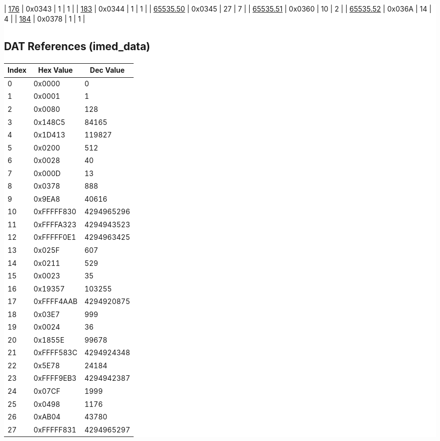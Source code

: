 | [176](./176.md)           | 0x0343   |      1 |              1 |
| [183](./183.md)           | 0x0344   |      1 |              1 |
| [65535.50](./65535.50.md) | 0x0345   |     27 |              7 |
| [65535.51](./65535.51.md) | 0x0360   |     10 |              2 |
| [65535.52](./65535.52.md) | 0x036A   |     14 |              4 |
| [184](./184.md)           | 0x0378   |      1 |              1 |

## DAT References (imed_data)

|   Index | Hex Value   |   Dec Value |
|---------|-------------|-------------|
|       0 | 0x0000      |           0 |
|       1 | 0x0001      |           1 |
|       2 | 0x0080      |         128 |
|       3 | 0x148C5     |       84165 |
|       4 | 0x1D413     |      119827 |
|       5 | 0x0200      |         512 |
|       6 | 0x0028      |          40 |
|       7 | 0x000D      |          13 |
|       8 | 0x0378      |         888 |
|       9 | 0x9EA8      |       40616 |
|      10 | 0xFFFFF830  |  4294965296 |
|      11 | 0xFFFFA323  |  4294943523 |
|      12 | 0xFFFFF0E1  |  4294963425 |
|      13 | 0x025F      |         607 |
|      14 | 0x0211      |         529 |
|      15 | 0x0023      |          35 |
|      16 | 0x19357     |      103255 |
|      17 | 0xFFFF4AAB  |  4294920875 |
|      18 | 0x03E7      |         999 |
|      19 | 0x0024      |          36 |
|      20 | 0x1855E     |       99678 |
|      21 | 0xFFFF583C  |  4294924348 |
|      22 | 0x5E78      |       24184 |
|      23 | 0xFFFF9EB3  |  4294942387 |
|      24 | 0x07CF      |        1999 |
|      25 | 0x0498      |        1176 |
|      26 | 0xAB04      |       43780 |
|      27 | 0xFFFFF831  |  4294965297 |